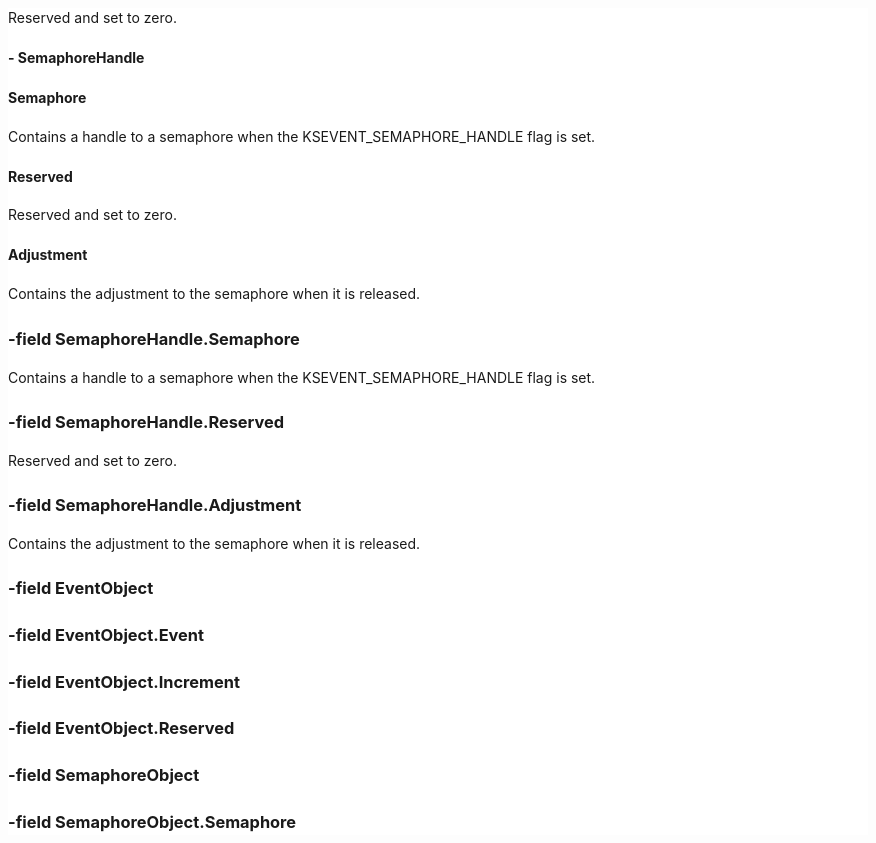 Reserved and set to zero.


#### - SemaphoreHandle



#### Semaphore

Contains a handle to a semaphore when the KSEVENT_SEMAPHORE_HANDLE flag is set.


#### Reserved

Reserved and set to zero.


#### Adjustment

Contains the adjustment to the semaphore when it is released.


### -field SemaphoreHandle.Semaphore

Contains a handle to a semaphore when the KSEVENT_SEMAPHORE_HANDLE flag is set.


### -field SemaphoreHandle.Reserved

Reserved and set to zero.


### -field SemaphoreHandle.Adjustment

Contains the adjustment to the semaphore when it is released.


### -field EventObject

 


### -field EventObject.Event

 


### -field EventObject.Increment

 


### -field EventObject.Reserved

 


### -field SemaphoreObject

 


### -field SemaphoreObject.Semaphore
